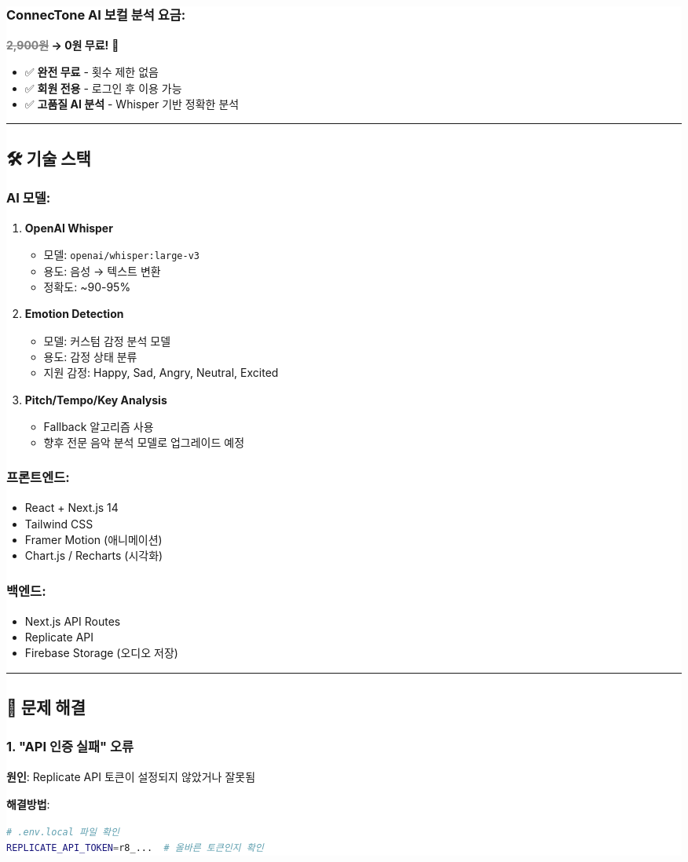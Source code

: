 ### ConnecTone AI 보컬 분석 요금:

**<span style="text-decoration: line-through; color: gray;">2,900원</span> → 0원 무료!** 🎉

- ✅ **완전 무료** - 횟수 제한 없음
- ✅ **회원 전용** - 로그인 후 이용 가능
- ✅ **고품질 AI 분석** - Whisper 기반 정확한 분석

---

## 🛠️ 기술 스택

### AI 모델:

1. **OpenAI Whisper**
   - 모델: `openai/whisper:large-v3`
   - 용도: 음성 → 텍스트 변환
   - 정확도: ~90-95%

2. **Emotion Detection**
   - 모델: 커스텀 감정 분석 모델
   - 용도: 감정 상태 분류
   - 지원 감정: Happy, Sad, Angry, Neutral, Excited

3. **Pitch/Tempo/Key Analysis**
   - Fallback 알고리즘 사용
   - 향후 전문 음악 분석 모델로 업그레이드 예정

### 프론트엔드:

- React + Next.js 14
- Tailwind CSS
- Framer Motion (애니메이션)
- Chart.js / Recharts (시각화)

### 백엔드:

- Next.js API Routes
- Replicate API
- Firebase Storage (오디오 저장)

---

## 🔧 문제 해결

### 1. "API 인증 실패" 오류

**원인**: Replicate API 토큰이 설정되지 않았거나 잘못됨

**해결방법**:

```bash
# .env.local 파일 확인
REPLICATE_API_TOKEN=r8_...  # 올바른 토큰인지 확인
```
